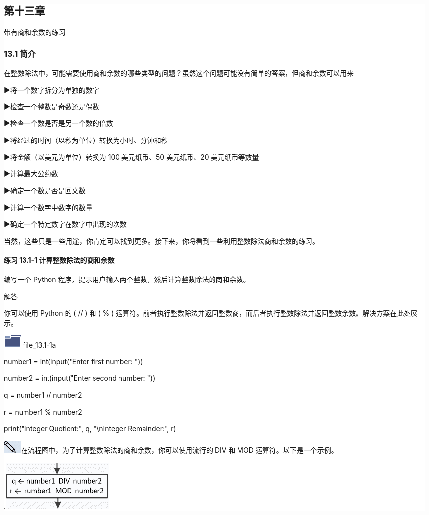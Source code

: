 ## 第十三章

带有商和余数的练习

### 13.1 简介

在整数除法中，可能需要使用商和余数的哪些类型的问题？虽然这个问题可能没有简单的答案，但商和余数可以用来：

►将一个数字拆分为单独的数字

►检查一个整数是奇数还是偶数

►检查一个数是否是另一个数的倍数

►将经过的时间（以秒为单位）转换为小时、分钟和秒

►将金额（以美元为单位）转换为 100 美元纸币、50 美元纸币、20 美元纸币等数量

►计算最大公约数

►确定一个数是否是回文数

►计算一个数字中数字的数量

►确定一个特定数字在数字中出现的次数

当然，这些只是一些用途，你肯定可以找到更多。接下来，你将看到一些利用整数除法商和余数的练习。

#### 练习 13.1-1 计算整数除法的商和余数

编写一个 Python 程序，提示用户输入两个整数，然后计算整数除法的商和余数。

解答

你可以使用 Python 的 ( // ) 和 ( % ) 运算符。前者执行整数除法并返回整数商，而后者执行整数除法并返回整数余数。解决方案在此处展示。

![](img/my_exercise_header.png) file_13.1-1a

number1 = int(input("Enter first number: "))

number2 = int(input("Enter second number: "))

q = number1 // number2

r = number1 % number2

print("Integer Quotient:", q, "\nInteger Remainder:", r)

![](img/notice.jpg)在流程图中，为了计算整数除法的商和余数，你可以使用流行的 DIV 和 MOD 运算符。以下是一个示例。

.![Image](img/chapter13-01.png)
